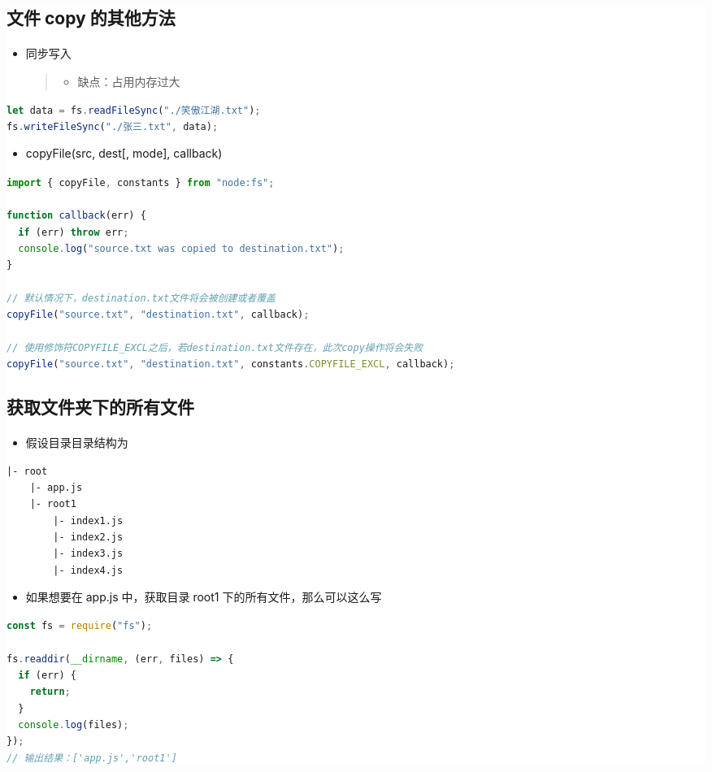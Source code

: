 ## 文件 copy 的其他方法

- 同步写入
  > - 缺点：占用内存过大

```js
let data = fs.readFileSync("./笑傲江湖.txt");
fs.writeFileSync("./张三.txt", data);
```

- copyFile(src, dest[, mode], callback)

```js
import { copyFile, constants } from "node:fs";

function callback(err) {
  if (err) throw err;
  console.log("source.txt was copied to destination.txt");
}

// 默认情况下，destination.txt文件将会被创建或者覆盖
copyFile("source.txt", "destination.txt", callback);

// 使用修饰符COPYFILE_EXCL之后，若destination.txt文件存在，此次copy操作将会失败
copyFile("source.txt", "destination.txt", constants.COPYFILE_EXCL, callback);
```

## 获取文件夹下的所有文件

- 假设目录目录结构为

```
|- root
    |- app.js
    |- root1
        |- index1.js
        |- index2.js
        |- index3.js
        |- index4.js
```

- 如果想要在 app.js 中，获取目录 root1 下的所有文件，那么可以这么写

```js
const fs = require("fs");

fs.readdir(__dirname, (err, files) => {
  if (err) {
    return;
  }
  console.log(files);
});
// 输出结果：['app.js','root1']
```
